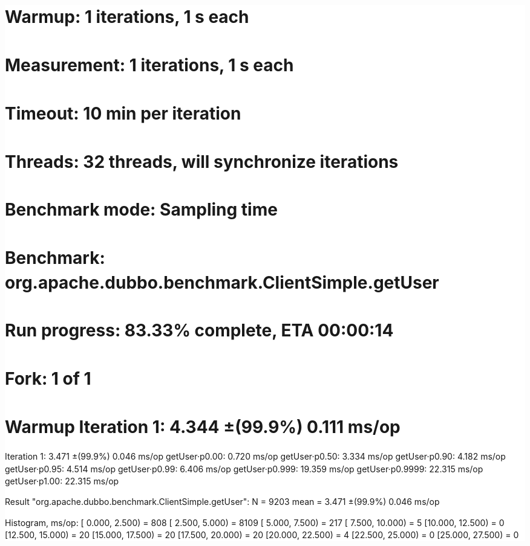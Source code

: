 # Warmup: 1 iterations, 1 s each
# Measurement: 1 iterations, 1 s each
# Timeout: 10 min per iteration
# Threads: 32 threads, will synchronize iterations
# Benchmark mode: Sampling time
# Benchmark: org.apache.dubbo.benchmark.ClientSimple.getUser

# Run progress: 83.33% complete, ETA 00:00:14
# Fork: 1 of 1
# Warmup Iteration   1: 4.344 ±(99.9%) 0.111 ms/op
Iteration   1: 3.471 ±(99.9%) 0.046 ms/op
                 getUser·p0.00:   0.720 ms/op
                 getUser·p0.50:   3.334 ms/op
                 getUser·p0.90:   4.182 ms/op
                 getUser·p0.95:   4.514 ms/op
                 getUser·p0.99:   6.406 ms/op
                 getUser·p0.999:  19.359 ms/op
                 getUser·p0.9999: 22.315 ms/op
                 getUser·p1.00:   22.315 ms/op



Result "org.apache.dubbo.benchmark.ClientSimple.getUser":
  N = 9203
  mean =      3.471 ±(99.9%) 0.046 ms/op

  Histogram, ms/op:
    [ 0.000,  2.500) = 808 
    [ 2.500,  5.000) = 8109 
    [ 5.000,  7.500) = 217 
    [ 7.500, 10.000) = 5 
    [10.000, 12.500) = 0 
    [12.500, 15.000) = 20 
    [15.000, 17.500) = 20 
    [17.500, 20.000) = 20 
    [20.000, 22.500) = 4 
    [22.500, 25.000) = 0 
    [25.000, 27.500) = 0 
